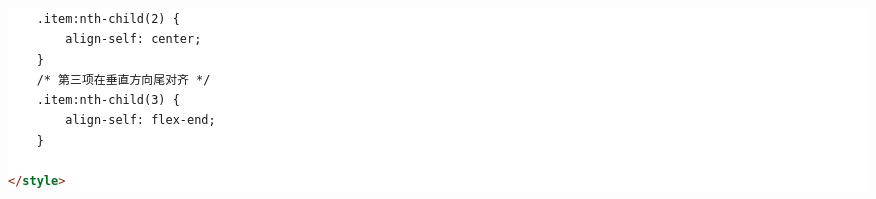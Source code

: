 ```HTML
    .item:nth-child(2) {
        align-self: center;
    }
    /* 第三项在垂直方向尾对齐 */
    .item:nth-child(3) {
        align-self: flex-end;
    }

</style>
```
